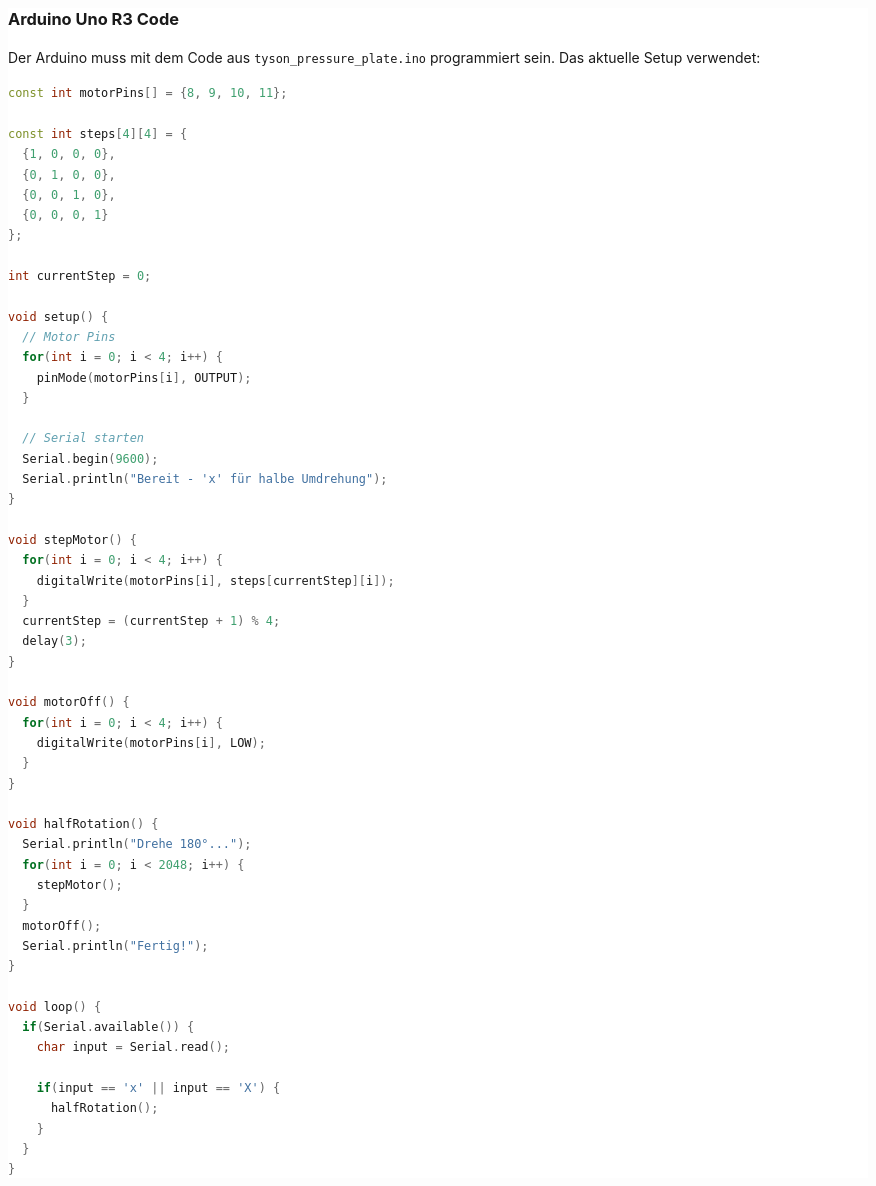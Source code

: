 ### Arduino Uno R3 Code
Der Arduino muss mit dem Code aus `tyson_pressure_plate.ino` programmiert sein. Das aktuelle Setup verwendet:

```cpp
const int motorPins[] = {8, 9, 10, 11};

const int steps[4][4] = {
  {1, 0, 0, 0},
  {0, 1, 0, 0},
  {0, 0, 1, 0},
  {0, 0, 0, 1}
};

int currentStep = 0;

void setup() {
  // Motor Pins
  for(int i = 0; i < 4; i++) {
    pinMode(motorPins[i], OUTPUT);
  }
  
  // Serial starten
  Serial.begin(9600);
  Serial.println("Bereit - 'x' für halbe Umdrehung");
}

void stepMotor() {
  for(int i = 0; i < 4; i++) {
    digitalWrite(motorPins[i], steps[currentStep][i]);
  }
  currentStep = (currentStep + 1) % 4;
  delay(3);
}

void motorOff() {
  for(int i = 0; i < 4; i++) {
    digitalWrite(motorPins[i], LOW);
  }
}

void halfRotation() {
  Serial.println("Drehe 180°...");
  for(int i = 0; i < 2048; i++) {
    stepMotor();
  }
  motorOff();
  Serial.println("Fertig!");
}

void loop() {
  if(Serial.available()) {
    char input = Serial.read();
    
    if(input == 'x' || input == 'X') {
      halfRotation();
    }
  }
}
```
